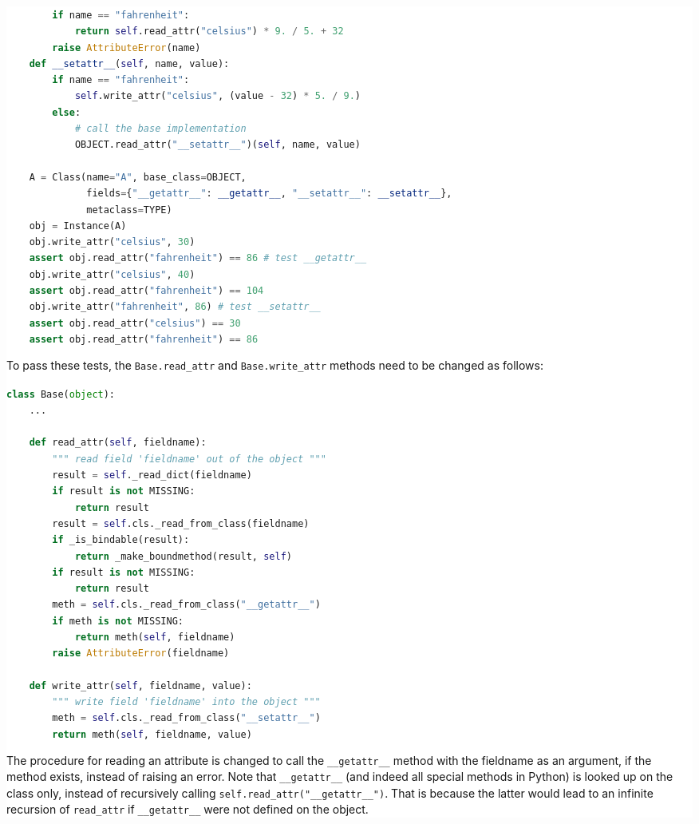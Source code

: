 ```python
        if name == "fahrenheit":
            return self.read_attr("celsius") * 9. / 5. + 32
        raise AttributeError(name)
    def __setattr__(self, name, value):
        if name == "fahrenheit":
            self.write_attr("celsius", (value - 32) * 5. / 9.)
        else:
            # call the base implementation
            OBJECT.read_attr("__setattr__")(self, name, value)

    A = Class(name="A", base_class=OBJECT,
              fields={"__getattr__": __getattr__, "__setattr__": __setattr__},
              metaclass=TYPE)
    obj = Instance(A)
    obj.write_attr("celsius", 30)
    assert obj.read_attr("fahrenheit") == 86 # test __getattr__
    obj.write_attr("celsius", 40)
    assert obj.read_attr("fahrenheit") == 104
    obj.write_attr("fahrenheit", 86) # test __setattr__
    assert obj.read_attr("celsius") == 30
    assert obj.read_attr("fahrenheit") == 86
```

To pass these tests, the ``Base.read_attr`` and ``Base.write_attr`` methods
need to be changed as follows:

``` python
class Base(object):
    ...

    def read_attr(self, fieldname):
        """ read field 'fieldname' out of the object """
        result = self._read_dict(fieldname)
        if result is not MISSING:
            return result
        result = self.cls._read_from_class(fieldname)
        if _is_bindable(result):
            return _make_boundmethod(result, self)
        if result is not MISSING:
            return result
        meth = self.cls._read_from_class("__getattr__")
        if meth is not MISSING:
            return meth(self, fieldname)
        raise AttributeError(fieldname)

    def write_attr(self, fieldname, value):
        """ write field 'fieldname' into the object """
        meth = self.cls._read_from_class("__setattr__")
        return meth(self, fieldname, value)
```

The procedure for reading an attribute is changed to call the ``__getattr__`` method with the
fieldname as an argument, if the method exists, instead of raising an error. Note
that ``__getattr__`` (and indeed all special methods in Python) is looked up on
the class only, instead of recursively calling
``self.read_attr("__getattr__")``. That is because the latter would
lead to an infinite recursion of ``read_attr`` if ``__getattr__`` were not defined
on the object.
